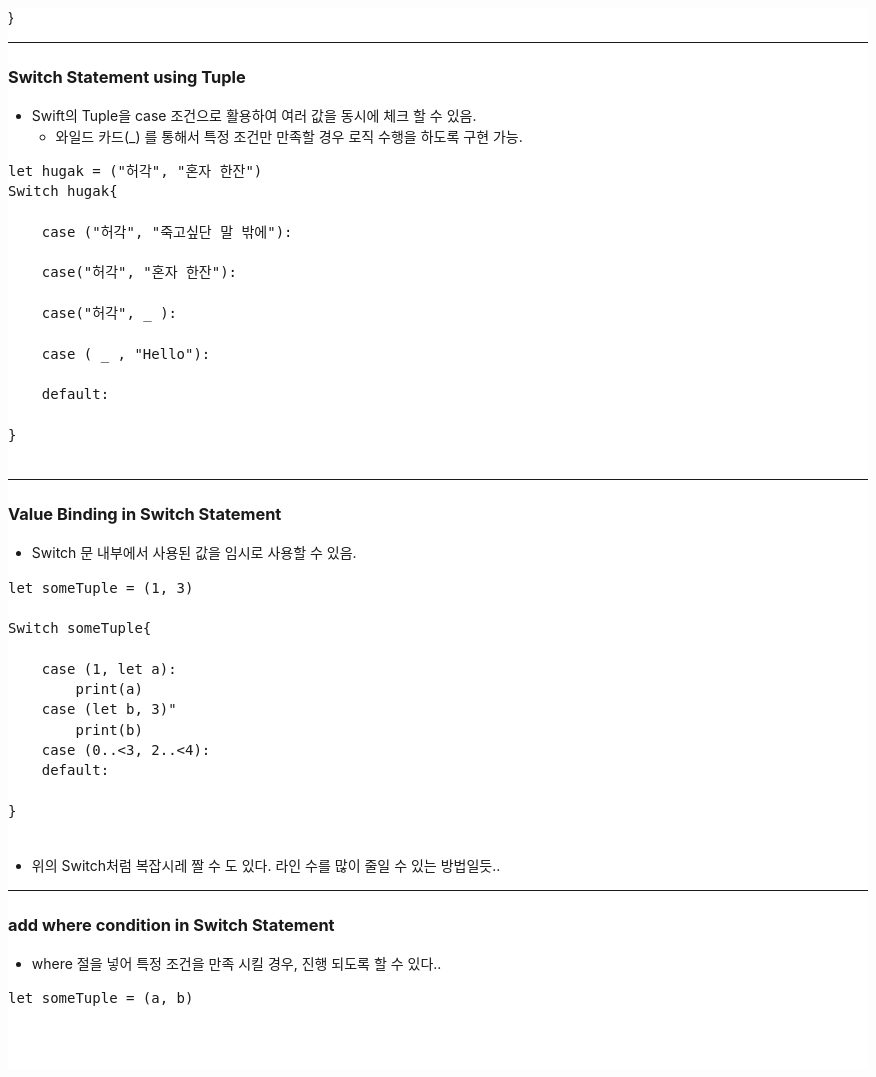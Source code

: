 }
</pre>

---
### Switch Statement using Tuple

- Swift의 Tuple을 case 조건으로 활용하여 여러 값을 동시에 체크 할 수 있음.
	- 와일드 카드(_) 를 통해서 특정 조건만 만족할 경우 로직 수행을 하도록 구현 가능.

<pre>
let hugak = ("허각", "혼자 한잔")
Switch hugak{

	case ("허각", "죽고싶단 말 밖에"):
	
	case("허각", "혼자 한잔"):
	
	case("허각", _ ):
	
	case ( _ , "Hello"):
	
	default:

}

</pre>

---
### Value Binding in Switch Statement

- Switch 문 내부에서 사용된 값을 임시로 사용할 수 있음.

<pre>
let someTuple = (1, 3)

Switch someTuple{
	
	case (1, let a):
		print(a)
	case (let b, 3)"
		print(b)
	case (0..<3, 2..<4):
	default:

}

</pre>

- 위의 Switch처럼 복잡시레 짤 수 도 있다. 라인 수를 많이 줄일 수 있는 방법일듯..

---
### add where condition in Switch Statement

- where 절을 넣어 특정 조건을 만족 시킬 경우, 진행 되도록 할 수 있다..

<pre>
let someTuple = (a, b)
